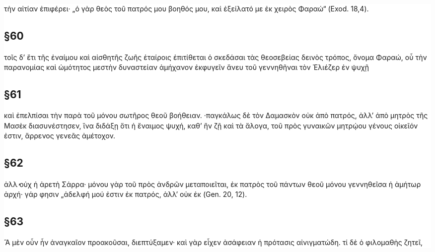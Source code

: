 <pb n="15"/>
τὴν αἰτίαν ἐπιφέρει· „ὁ γὰρ θεὸς τοῦ πατρός μου βοηθός μου, καὶ
ἐξείλατό με ἐκ χειρὸς Φαραώ“ (Exod. 18,4).</p>  

## §60  

<p>τοῖς δ’ ἔτι τῆς ἐναίμου  καὶ αἰσθητῆς ζωῆς ἑταίροις ἐπιτίθεται ὁ σκεδάσαι τὰς θεοσεβείας δεινὸς
τρόπος, ὄνομα Φαραώ, οὗ τὴν παρανομίας καὶ ὠμότητος μεστὴν δυναστείαν
<lb n="5"/> ἀμήχανον ἐκφυγεῖν ἄνευ τοῦ γεννηθῆναι τὸν Ἐλιέζερ ἐν ψυχῇ
</p>  

## §61  

<p>καὶ ἐπελπίσαι τὴν παρὰ τοῦ μόνου σωτῆρος θεοῦ βοήθειαν. ·παγκάλως δὲ τὸν Δαμασκὸν οὐκ ἀπὸ πατρός, ἀλλ’ ἀπὸ μητρὸς τῆς Μασὲκ διασυνέστησεν,
ἵνα διδάξῃ ὅτι ἡ ἔναιμος ψυχή, καθ’ ἣν ζῇ καὶ τὰ ἄλογα, τοῦ
πρὸς γυναικῶν μητρῴου γένους οἰκεῖόν ἐστιν, ἄρρενος γενεᾶς ἀμέτοχον.
</p>  

## §62  

<p><lb n="10"/> ἀλλ̓ οὐχ ἡ ἀρετὴ Σάρρα· μόνου γὰρ τοῦ πρὸς ἀνδρῶν μεταποιεῖται, ἐκ πατρὸς τοῦ πάντων θεοῦ μόνου γεννηθεῖσα ἡ ἀμήτωρ ἀρχή·
γάρ φησιν „ἀδελφή μού ἐστιν ἐκ πατρός, ἀλλ’ οὐκ ἐκ
(Gen. 20, 12).</p>  

## §63  

<p><milestone unit="altref" n="13"/> Ἃ μὲν οὖν ἦν ἀναγκαῖον προακοῦσαι, διεπτύξαμεν· καὶ γὰρ <lb n="15"/> εἶχεν ἀσάφειαν ἡ πρότασις αἰνιγματώδη. τί δὲ ὁ φιλομαθὴς ζητεῖ,
